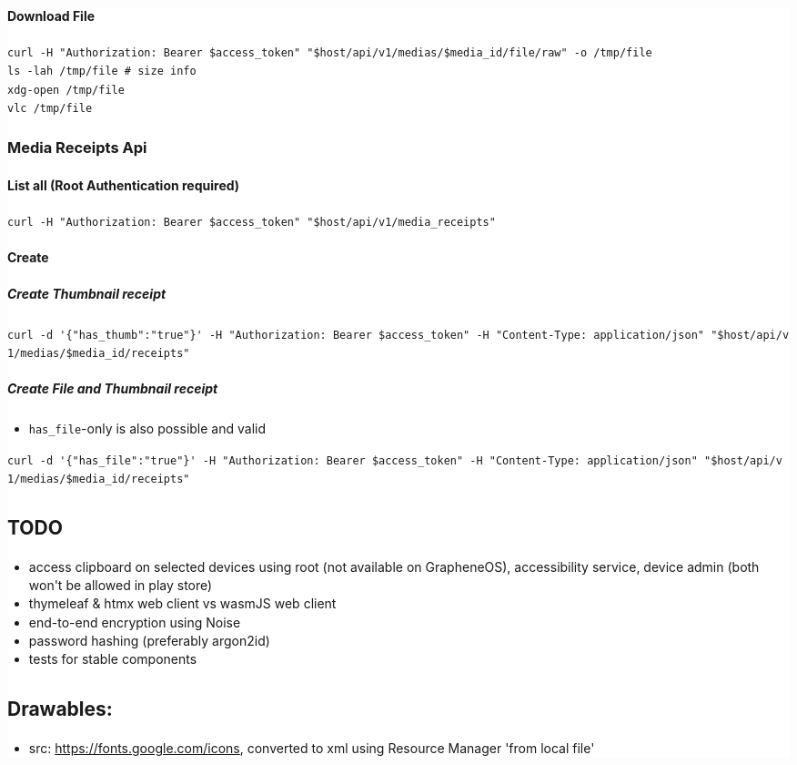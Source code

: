 #### Download File
```shell
curl -H "Authorization: Bearer $access_token" "$host/api/v1/medias/$media_id/file/raw" -o /tmp/file
ls -lah /tmp/file # size info
xdg-open /tmp/file
vlc /tmp/file
```

### Media Receipts Api
#### List all (Root Authentication required)
```shell
curl -H "Authorization: Bearer $access_token" "$host/api/v1/media_receipts"
```

#### Create
##### Create Thumbnail receipt
```shell
curl -d '{"has_thumb":"true"}' -H "Authorization: Bearer $access_token" -H "Content-Type: application/json" "$host/api/v1/medias/$media_id/receipts"
```

##### Create File and Thumbnail receipt
- `has_file`-only is also possible and valid
```shell
curl -d '{"has_file":"true"}' -H "Authorization: Bearer $access_token" -H "Content-Type: application/json" "$host/api/v1/medias/$media_id/receipts"
```

## TODO
- access clipboard on selected devices using root (not available on GrapheneOS), accessibility service, device admin (both won't be allowed in play store)
- thymeleaf & htmx web client vs wasmJS web client
- end-to-end encryption using Noise
- password hashing (preferably argon2id)
- tests for stable components

## Drawables:
- src: https://fonts.google.com/icons, converted to xml using Resource Manager 'from local file'
